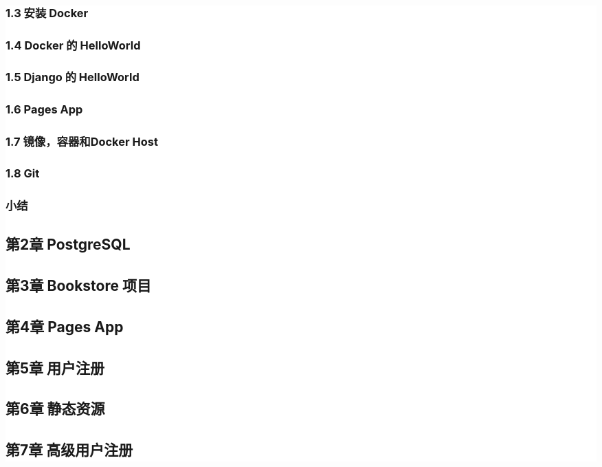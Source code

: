 

### 1.3 安装 Docker



### 1.4 Docker 的 HelloWorld



### 1.5 Django 的 HelloWorld



### 1.6 Pages App



### 1.7 镜像，容器和Docker Host



### 1.8 Git



### 小结





## 第2章 PostgreSQL





## 第3章 Bookstore 项目





## 第4章 Pages App





## 第5章 用户注册





## 第6章 静态资源





## 第7章 高级用户注册
